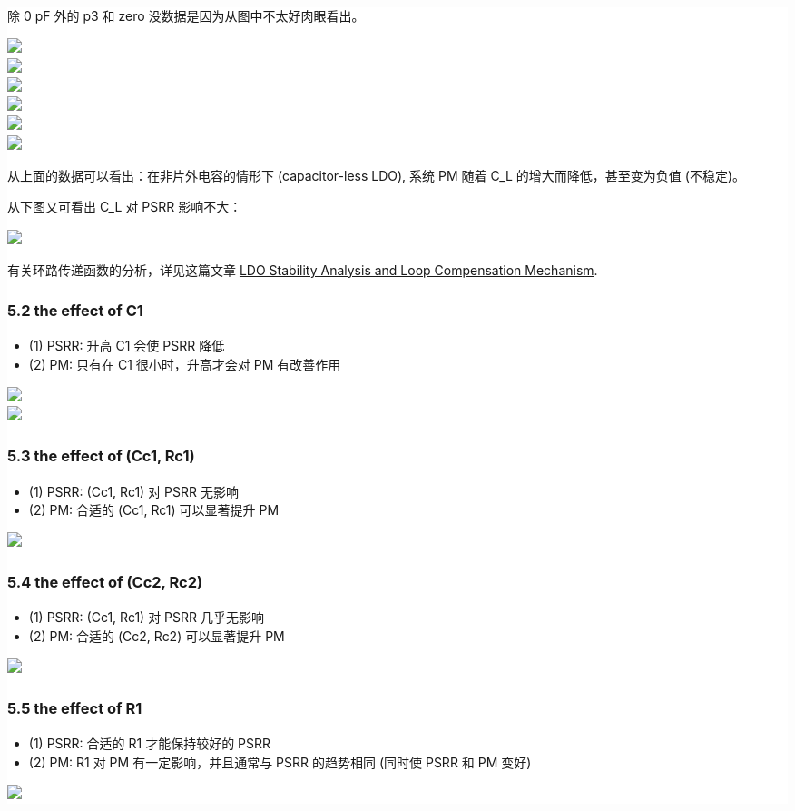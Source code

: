 除 0 pF 外的 p3 和 zero 没数据是因为从图中不太好肉眼看出。

<div class="center"><img src="https://imagebank-0.oss-cn-beijing.aliyuncs.com/VS-PicGo/2025-09-14-13-00-50_202509_tsmcN65_LDO__basic_in-1d8-to-2d5_out-1d0.png"/></div>
<div class="center"><img src="https://imagebank-0.oss-cn-beijing.aliyuncs.com/VS-PicGo/2025-09-14-12-55-45_202509_tsmcN65_LDO__basic_in-1d8-to-2d5_out-1d0.png"/></div>
<div class="center"><img src="https://imagebank-0.oss-cn-beijing.aliyuncs.com/VS-PicGo/2025-09-14-13-03-52_202509_tsmcN65_LDO__basic_in-1d8-to-2d5_out-1d0.png"/></div>
<div class="center"><img src="https://imagebank-0.oss-cn-beijing.aliyuncs.com/VS-PicGo/2025-09-14-13-14-53_202509_tsmcN65_LDO__basic_in-1d8-to-2d5_out-1d0.png"/></div>
<div class="center"><img src="https://imagebank-0.oss-cn-beijing.aliyuncs.com/VS-PicGo/2025-09-14-13-21-18_202509_tsmcN65_LDO__basic_in-1d8-to-2d5_out-1d0.png"/></div>
<div class="center"><img src="https://imagebank-0.oss-cn-beijing.aliyuncs.com/VS-PicGo/2025-09-14-13-21-06_202509_tsmcN65_LDO__basic_in-1d8-to-2d5_out-1d0.png"/></div>

从上面的数据可以看出：在非片外电容的情形下 (capacitor-less LDO), 系统 PM 随着 C_L 的增大而降低，甚至变为负值 (不稳定)。

从下图又可看出 C_L 对 PSRR 影响不大：
<div class="center"><img src="https://imagebank-0.oss-cn-beijing.aliyuncs.com/VS-PicGo/2025-09-14-15-16-04_202509_tsmcN65_LDO__basic_in-1d8-to-2d5_out-1d0.png"/></div>

有关环路传递函数的分析，详见这篇文章 [LDO Stability Analysis and Loop Compensation Mechanism](<AnalogIC/LDO Stability Analysis and Loop Compensation Mechanism.md>).



### 5.2 the effect of C1

- (1) PSRR: 升高 C1 会使 PSRR 降低
- (2) PM: 只有在 C1 很小时，升高才会对 PM 有改善作用


<div class="center"><img src="https://imagebank-0.oss-cn-beijing.aliyuncs.com/VS-PicGo/2025-09-14-15-01-54_202509_tsmcN65_LDO__basic_in-1d8-to-2d5_out-1d0.png"/></div>
<div class="center"><img src="https://imagebank-0.oss-cn-beijing.aliyuncs.com/VS-PicGo/2025-09-14-15-03-02_202509_tsmcN65_LDO__basic_in-1d8-to-2d5_out-1d0.png"/></div>

### 5.3 the effect of (Cc1, Rc1)

- (1) PSRR: (Cc1, Rc1) 对 PSRR 无影响
- (2) PM:   合适的 (Cc1, Rc1) 可以显著提升 PM



<div class="center"><img src="https://imagebank-0.oss-cn-beijing.aliyuncs.com/VS-PicGo/2025-09-14-15-06-21_202509_tsmcN65_LDO__basic_in-1d8-to-2d5_out-1d0.png"/></div>

### 5.4 the effect of (Cc2, Rc2)

- (1) PSRR: (Cc1, Rc1) 对 PSRR 几乎无影响
- (2) PM:   合适的 (Cc2, Rc2) 可以显著提升 PM

<div class="center"><img src="https://imagebank-0.oss-cn-beijing.aliyuncs.com/VS-PicGo/2025-09-14-15-09-48_202509_tsmcN65_LDO__basic_in-1d8-to-2d5_out-1d0.png"/></div>

### 5.5 the effect of R1

- (1) PSRR: 合适的 R1 才能保持较好的 PSRR
- (2) PM:   R1 对 PM 有一定影响，并且通常与 PSRR 的趋势相同 (同时使 PSRR 和 PM 变好)

<div class="center"><img src="https://imagebank-0.oss-cn-beijing.aliyuncs.com/VS-PicGo/2025-09-14-15-23-30_202509_tsmcN65_LDO__basic_in-1d8-to-2d5_out-1d0.png"/></div>
